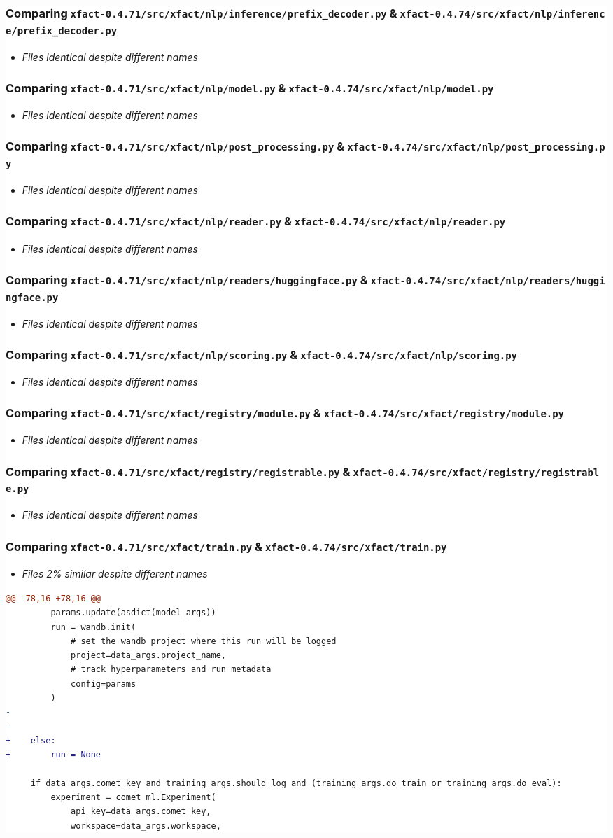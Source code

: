 ### Comparing `xfact-0.4.71/src/xfact/nlp/inference/prefix_decoder.py` & `xfact-0.4.74/src/xfact/nlp/inference/prefix_decoder.py`

 * *Files identical despite different names*

### Comparing `xfact-0.4.71/src/xfact/nlp/model.py` & `xfact-0.4.74/src/xfact/nlp/model.py`

 * *Files identical despite different names*

### Comparing `xfact-0.4.71/src/xfact/nlp/post_processing.py` & `xfact-0.4.74/src/xfact/nlp/post_processing.py`

 * *Files identical despite different names*

### Comparing `xfact-0.4.71/src/xfact/nlp/reader.py` & `xfact-0.4.74/src/xfact/nlp/reader.py`

 * *Files identical despite different names*

### Comparing `xfact-0.4.71/src/xfact/nlp/readers/huggingface.py` & `xfact-0.4.74/src/xfact/nlp/readers/huggingface.py`

 * *Files identical despite different names*

### Comparing `xfact-0.4.71/src/xfact/nlp/scoring.py` & `xfact-0.4.74/src/xfact/nlp/scoring.py`

 * *Files identical despite different names*

### Comparing `xfact-0.4.71/src/xfact/registry/module.py` & `xfact-0.4.74/src/xfact/registry/module.py`

 * *Files identical despite different names*

### Comparing `xfact-0.4.71/src/xfact/registry/registrable.py` & `xfact-0.4.74/src/xfact/registry/registrable.py`

 * *Files identical despite different names*

### Comparing `xfact-0.4.71/src/xfact/train.py` & `xfact-0.4.74/src/xfact/train.py`

 * *Files 2% similar despite different names*

```diff
@@ -78,16 +78,16 @@
         params.update(asdict(model_args))
         run = wandb.init(
             # set the wandb project where this run will be logged
             project=data_args.project_name,
             # track hyperparameters and run metadata
             config=params
         )
-
-
+    else:
+        run = None
 
     if data_args.comet_key and training_args.should_log and (training_args.do_train or training_args.do_eval):
         experiment = comet_ml.Experiment(
             api_key=data_args.comet_key,
             workspace=data_args.workspace,
```